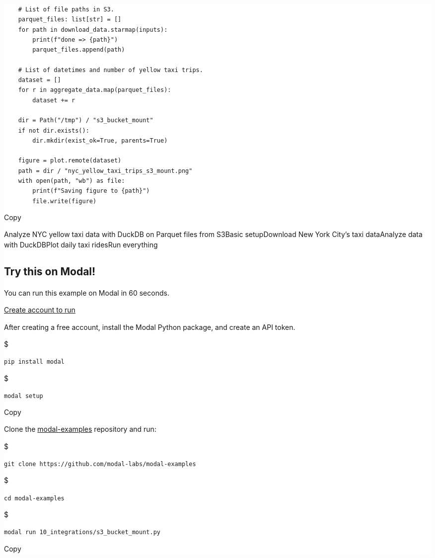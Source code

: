         # List of file paths in S3.
        parquet_files: list[str] = []
        for path in download_data.starmap(inputs):
            print(f"done => {path}")
            parquet_files.append(path)

        # List of datetimes and number of yellow taxi trips.
        dataset = []
        for r in aggregate_data.map(parquet_files):
            dataset += r

        dir = Path("/tmp") / "s3_bucket_mount"
        if not dir.exists():
            dir.mkdir(exist_ok=True, parents=True)

        figure = plot.remote(dataset)
        path = dir / "nyc_yellow_taxi_trips_s3_mount.png"
        with open(path, "wb") as file:
            print(f"Saving figure to {path}")
            file.write(figure)

Copy

Analyze NYC yellow taxi data with DuckDB on Parquet files from S3Basic
setupDownload New York City’s taxi dataAnalyze data with DuckDBPlot daily taxi
ridesRun everything

## Try this on Modal!

You can run this example on Modal in 60 seconds.

[Create account to run](/signup)

After creating a free account, install the Modal Python package, and create an
API token.

$

    pip install modal

$

    modal setup

Copy

Clone the [modal-examples](https://github.com/modal-labs/modal-examples)
repository and run:

$

    git clone https://github.com/modal-labs/modal-examples

$

    cd modal-examples

$

    modal run 10_integrations/s3_bucket_mount.py

Copy
